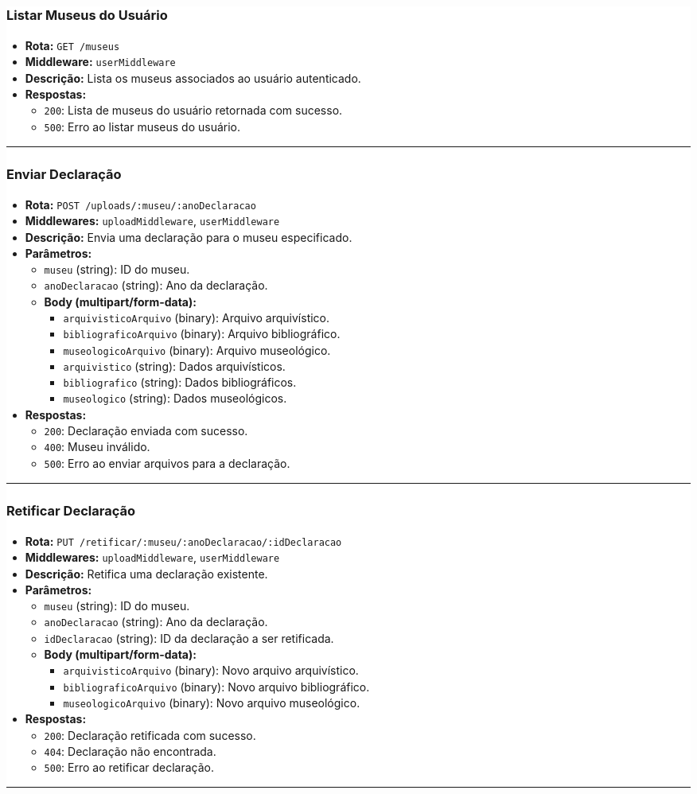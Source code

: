 
### Listar Museus do Usuário

- **Rota:** `GET /museus`
- **Middleware:** `userMiddleware`
- **Descrição:** Lista os museus associados ao usuário autenticado.
- **Respostas:**
  - `200`: Lista de museus do usuário retornada com sucesso.
  - `500`: Erro ao listar museus do usuário.

---

### Enviar Declaração

- **Rota:** `POST /uploads/:museu/:anoDeclaracao`
- **Middlewares:** `uploadMiddleware`, `userMiddleware`
- **Descrição:** Envia uma declaração para o museu especificado.
- **Parâmetros:**
  - `museu` (string): ID do museu.
  - `anoDeclaracao` (string): Ano da declaração.
  - **Body (multipart/form-data):**
    - `arquivisticoArquivo` (binary): Arquivo arquivístico.
    - `bibliograficoArquivo` (binary): Arquivo bibliográfico.
    - `museologicoArquivo` (binary): Arquivo museológico.
    - `arquivistico` (string): Dados arquivísticos.
    - `bibliografico` (string): Dados bibliográficos.
    - `museologico` (string): Dados museológicos.
- **Respostas:**
  - `200`: Declaração enviada com sucesso.
  - `400`: Museu inválido.
  - `500`: Erro ao enviar arquivos para a declaração.

---

### Retificar Declaração

- **Rota:** `PUT /retificar/:museu/:anoDeclaracao/:idDeclaracao`
- **Middlewares:** `uploadMiddleware`, `userMiddleware`
- **Descrição:** Retifica uma declaração existente.
- **Parâmetros:**
  - `museu` (string): ID do museu.
  - `anoDeclaracao` (string): Ano da declaração.
  - `idDeclaracao` (string): ID da declaração a ser retificada.
  - **Body (multipart/form-data):**
    - `arquivisticoArquivo` (binary): Novo arquivo arquivístico.
    - `bibliograficoArquivo` (binary): Novo arquivo bibliográfico.
    - `museologicoArquivo` (binary): Novo arquivo museológico.
- **Respostas:**
  - `200`: Declaração retificada com sucesso.
  - `404`: Declaração não encontrada.
  - `500`: Erro ao retificar declaração.

---
